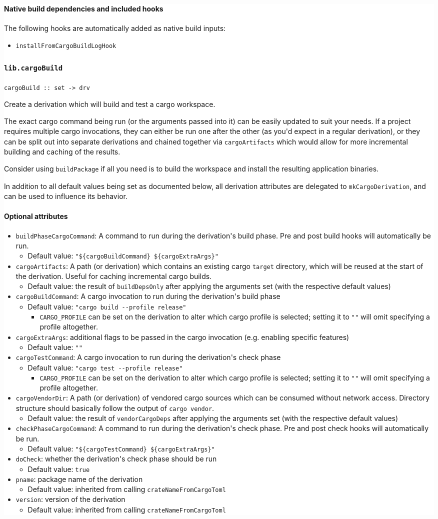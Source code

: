 #### Native build dependencies and included hooks
The following hooks are automatically added as native build inputs:
* `installFromCargoBuildLogHook`

### `lib.cargoBuild`

`cargoBuild :: set -> drv`

Create a derivation which will build and test a cargo workspace.

The exact cargo command being run (or the arguments passed into it) can be
easily updated to suit your needs. If a project requires multiple cargo
invocations, they can either be run one after the other (as you'd expect in a
regular derivation), or they can be split out into separate derivations and
chained together via `cargoArtifacts` which would allow for more incremental
building and caching of the results.

Consider using `buildPackage` if all you need is to build the workspace and
install the resulting application binaries.

In addition to all default values being set as documented below, all derivation
attributes are delegated to `mkCargoDerivation`, and can be used to influence
its behavior.

#### Optional attributes
* `buildPhaseCargoCommand`: A command to run during the derivation's build
  phase. Pre and post build hooks will automatically be run.
  - Default value: `"${cargoBuildCommand} ${cargoExtraArgs}"`
* `cargoArtifacts`: A path (or derivation) which contains an existing cargo
  `target` directory, which will be reused at the start of the derivation.
  Useful for caching incremental cargo builds.
  - Default value: the result of `buildDepsOnly` after applying the arguments
    set (with the respective default values)
* `cargoBuildCommand`: A cargo invocation to run during the derivation's build
  phase
  - Default value: `"cargo build --profile release"`
    * `CARGO_PROFILE` can be set on the derivation to alter which cargo profile
      is selected; setting it to `""` will omit specifying a profile
      altogether.
* `cargoExtraArgs`: additional flags to be passed in the cargo invocation (e.g.
  enabling specific features)
  - Default value: `""`
* `cargoTestCommand`: A cargo invocation to run during the derivation's check
  phase
  - Default value: `"cargo test --profile release"`
    * `CARGO_PROFILE` can be set on the derivation to alter which cargo profile
      is selected; setting it to `""` will omit specifying a profile
      altogether.
* `cargoVendorDir`: A path (or derivation) of vendored cargo sources which can
  be consumed without network access. Directory structure should basically
  follow the output of `cargo vendor`.
  - Default value: the result of `vendorCargoDeps` after applying the arguments
    set (with the respective default values)
* `checkPhaseCargoCommand`: A command to run during the derivation's check
  phase. Pre and post check hooks will automatically be run.
  - Default value: `"${cargoTestCommand} ${cargoExtraArgs}"`
* `doCheck`: whether the derivation's check phase should be run
  - Default value: `true`
* `pname`: package name of the derivation
  - Default value: inherited from calling `crateNameFromCargoToml`
* `version`: version of the derivation
  - Default value: inherited from calling `crateNameFromCargoToml`
